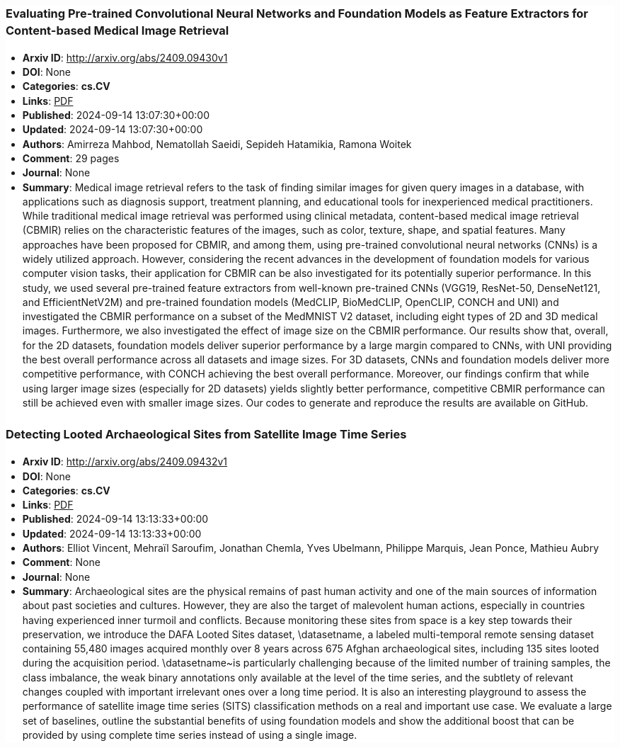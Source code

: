 

### Evaluating Pre-trained Convolutional Neural Networks and Foundation Models as Feature Extractors for Content-based Medical Image Retrieval
- **Arxiv ID**: http://arxiv.org/abs/2409.09430v1
- **DOI**: None
- **Categories**: **cs.CV**
- **Links**: [PDF](http://arxiv.org/pdf/2409.09430v1)
- **Published**: 2024-09-14 13:07:30+00:00
- **Updated**: 2024-09-14 13:07:30+00:00
- **Authors**: Amirreza Mahbod, Nematollah Saeidi, Sepideh Hatamikia, Ramona Woitek
- **Comment**: 29 pages
- **Journal**: None
- **Summary**: Medical image retrieval refers to the task of finding similar images for given query images in a database, with applications such as diagnosis support, treatment planning, and educational tools for inexperienced medical practitioners. While traditional medical image retrieval was performed using clinical metadata, content-based medical image retrieval (CBMIR) relies on the characteristic features of the images, such as color, texture, shape, and spatial features. Many approaches have been proposed for CBMIR, and among them, using pre-trained convolutional neural networks (CNNs) is a widely utilized approach. However, considering the recent advances in the development of foundation models for various computer vision tasks, their application for CBMIR can be also investigated for its potentially superior performance.   In this study, we used several pre-trained feature extractors from well-known pre-trained CNNs (VGG19, ResNet-50, DenseNet121, and EfficientNetV2M) and pre-trained foundation models (MedCLIP, BioMedCLIP, OpenCLIP, CONCH and UNI) and investigated the CBMIR performance on a subset of the MedMNIST V2 dataset, including eight types of 2D and 3D medical images. Furthermore, we also investigated the effect of image size on the CBMIR performance.   Our results show that, overall, for the 2D datasets, foundation models deliver superior performance by a large margin compared to CNNs, with UNI providing the best overall performance across all datasets and image sizes. For 3D datasets, CNNs and foundation models deliver more competitive performance, with CONCH achieving the best overall performance. Moreover, our findings confirm that while using larger image sizes (especially for 2D datasets) yields slightly better performance, competitive CBMIR performance can still be achieved even with smaller image sizes. Our codes to generate and reproduce the results are available on GitHub.



### Detecting Looted Archaeological Sites from Satellite Image Time Series
- **Arxiv ID**: http://arxiv.org/abs/2409.09432v1
- **DOI**: None
- **Categories**: **cs.CV**
- **Links**: [PDF](http://arxiv.org/pdf/2409.09432v1)
- **Published**: 2024-09-14 13:13:33+00:00
- **Updated**: 2024-09-14 13:13:33+00:00
- **Authors**: Elliot Vincent, Mehraïl Saroufim, Jonathan Chemla, Yves Ubelmann, Philippe Marquis, Jean Ponce, Mathieu Aubry
- **Comment**: None
- **Journal**: None
- **Summary**: Archaeological sites are the physical remains of past human activity and one of the main sources of information about past societies and cultures. However, they are also the target of malevolent human actions, especially in countries having experienced inner turmoil and conflicts. Because monitoring these sites from space is a key step towards their preservation, we introduce the DAFA Looted Sites dataset, \datasetname, a labeled multi-temporal remote sensing dataset containing 55,480 images acquired monthly over 8 years across 675 Afghan archaeological sites, including 135 sites looted during the acquisition period. \datasetname~is particularly challenging because of the limited number of training samples, the class imbalance, the weak binary annotations only available at the level of the time series, and the subtlety of relevant changes coupled with important irrelevant ones over a long time period. It is also an interesting playground to assess the performance of satellite image time series (SITS) classification methods on a real and important use case. We evaluate a large set of baselines, outline the substantial benefits of using foundation models and show the additional boost that can be provided by using complete time series instead of using a single image.
